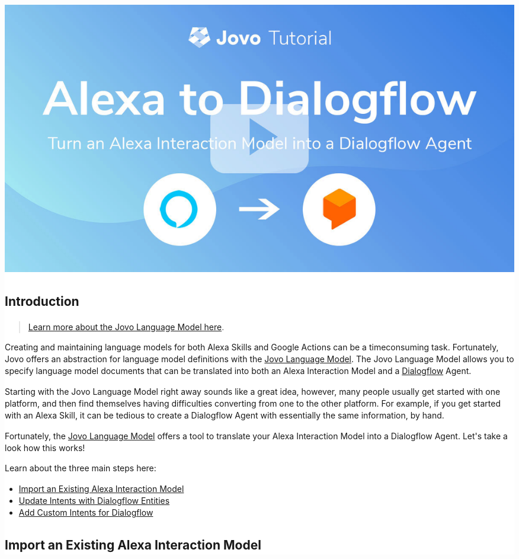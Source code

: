 [![Video: Turn an Alexa Interaction Model into a Dialogflow Agent](./img/alexa-to-dialogflow-video.jpg "youtube-video")](https://www.youtube.com/watch?v=d2AMPKjzPhc)



## Introduction

> [Learn more about the Jovo Language Model here](https://www.jovo.tech/docs/model).

Creating and maintaining language models for both Alexa Skills and Google Actions can be a timeconsuming task. Fortunately, Jovo offers an abstraction for language model definitions with the [Jovo Language Model](https://www.jovo.tech/docs/model). The Jovo Language Model allows you to specify language model documents that can be translated into both an Alexa Interaction Model and a [Dialogflow](https://dialogflow.com/) Agent.

Starting with the Jovo Language Model right away sounds like a great idea, however, many people usually get started with one platform, and then find themselves having difficulties converting from one to the other platform. For example, if you get started with an Alexa Skill, it can be tedious to create a Dialogflow Agent with essentially the same information, by hand.

Fortunately, the [Jovo Language Model](https://www.jovo.tech/docs/model) offers a tool to translate your Alexa Interaction Model into a Dialogflow Agent. Let's take a look how this works!

Learn about the three main steps here:

* [Import an Existing Alexa Interaction Model](#import-an-existing-alexa-interaction-model)
* [Update Intents with Dialogflow Entities](#update-intents-with-dialogflow-entities)
* [Add Custom Intents for Dialogflow](#add-custom-intents-for-dialogflow)


## Import an Existing Alexa Interaction Model
